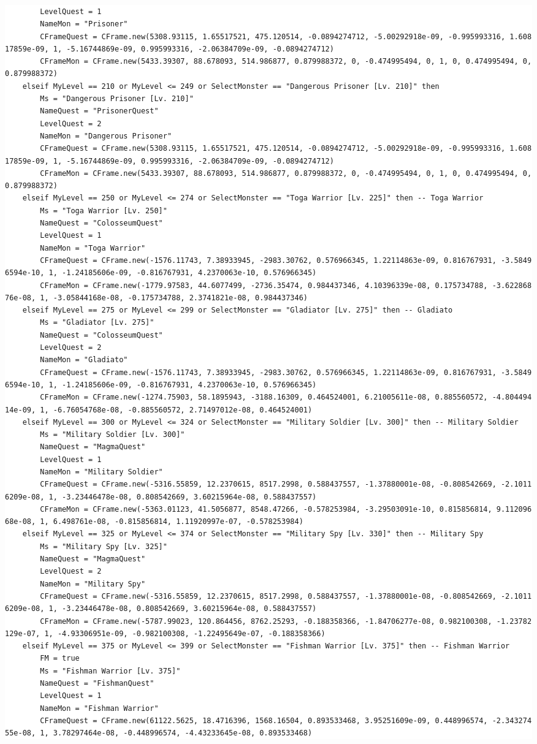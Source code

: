 			LevelQuest = 1
			NameMon = "Prisoner"
			CFrameQuest = CFrame.new(5308.93115, 1.65517521, 475.120514, -0.0894274712, -5.00292918e-09, -0.995993316, 1.60817859e-09, 1, -5.16744869e-09, 0.995993316, -2.06384709e-09, -0.0894274712)
			CFrameMon = CFrame.new(5433.39307, 88.678093, 514.986877, 0.879988372, 0, -0.474995494, 0, 1, 0, 0.474995494, 0, 0.879988372)
		elseif MyLevel == 210 or MyLevel <= 249 or SelectMonster == "Dangerous Prisoner [Lv. 210]" then
			Ms = "Dangerous Prisoner [Lv. 210]"
			NameQuest = "PrisonerQuest"
			LevelQuest = 2
			NameMon = "Dangerous Prisoner"
			CFrameQuest = CFrame.new(5308.93115, 1.65517521, 475.120514, -0.0894274712, -5.00292918e-09, -0.995993316, 1.60817859e-09, 1, -5.16744869e-09, 0.995993316, -2.06384709e-09, -0.0894274712)
			CFrameMon = CFrame.new(5433.39307, 88.678093, 514.986877, 0.879988372, 0, -0.474995494, 0, 1, 0, 0.474995494, 0, 0.879988372)
		elseif MyLevel == 250 or MyLevel <= 274 or SelectMonster == "Toga Warrior [Lv. 225]" then -- Toga Warrior
			Ms = "Toga Warrior [Lv. 250]"
			NameQuest = "ColosseumQuest"
			LevelQuest = 1
			NameMon = "Toga Warrior"
			CFrameQuest = CFrame.new(-1576.11743, 7.38933945, -2983.30762, 0.576966345, 1.22114863e-09, 0.816767931, -3.58496594e-10, 1, -1.24185606e-09, -0.816767931, 4.2370063e-10, 0.576966345)
			CFrameMon = CFrame.new(-1779.97583, 44.6077499, -2736.35474, 0.984437346, 4.10396339e-08, 0.175734788, -3.62286876e-08, 1, -3.05844168e-08, -0.175734788, 2.3741821e-08, 0.984437346)
		elseif MyLevel == 275 or MyLevel <= 299 or SelectMonster == "Gladiator [Lv. 275]" then -- Gladiato
			Ms = "Gladiator [Lv. 275]"
			NameQuest = "ColosseumQuest"
			LevelQuest = 2
			NameMon = "Gladiato"
			CFrameQuest = CFrame.new(-1576.11743, 7.38933945, -2983.30762, 0.576966345, 1.22114863e-09, 0.816767931, -3.58496594e-10, 1, -1.24185606e-09, -0.816767931, 4.2370063e-10, 0.576966345)
			CFrameMon = CFrame.new(-1274.75903, 58.1895943, -3188.16309, 0.464524001, 6.21005611e-08, 0.885560572, -4.80449414e-09, 1, -6.76054768e-08, -0.885560572, 2.71497012e-08, 0.464524001)
		elseif MyLevel == 300 or MyLevel <= 324 or SelectMonster == "Military Soldier [Lv. 300]" then -- Military Soldier
			Ms = "Military Soldier [Lv. 300]"
			NameQuest = "MagmaQuest"
			LevelQuest = 1
			NameMon = "Military Soldier"
			CFrameQuest = CFrame.new(-5316.55859, 12.2370615, 8517.2998, 0.588437557, -1.37880001e-08, -0.808542669, -2.10116209e-08, 1, -3.23446478e-08, 0.808542669, 3.60215964e-08, 0.588437557)
			CFrameMon = CFrame.new(-5363.01123, 41.5056877, 8548.47266, -0.578253984, -3.29503091e-10, 0.815856814, 9.11209668e-08, 1, 6.498761e-08, -0.815856814, 1.11920997e-07, -0.578253984)
		elseif MyLevel == 325 or MyLevel <= 374 or SelectMonster == "Military Spy [Lv. 330]" then -- Military Spy
			Ms = "Military Spy [Lv. 325]"
			NameQuest = "MagmaQuest"
			LevelQuest = 2
			NameMon = "Military Spy"
			CFrameQuest = CFrame.new(-5316.55859, 12.2370615, 8517.2998, 0.588437557, -1.37880001e-08, -0.808542669, -2.10116209e-08, 1, -3.23446478e-08, 0.808542669, 3.60215964e-08, 0.588437557)
			CFrameMon = CFrame.new(-5787.99023, 120.864456, 8762.25293, -0.188358366, -1.84706277e-08, 0.982100308, -1.23782129e-07, 1, -4.93306951e-09, -0.982100308, -1.22495649e-07, -0.188358366)
		elseif MyLevel == 375 or MyLevel <= 399 or SelectMonster == "Fishman Warrior [Lv. 375]" then -- Fishman Warrior
            FM = true
			Ms = "Fishman Warrior [Lv. 375]"
			NameQuest = "FishmanQuest"
			LevelQuest = 1
			NameMon = "Fishman Warrior"
			CFrameQuest = CFrame.new(61122.5625, 18.4716396, 1568.16504, 0.893533468, 3.95251609e-09, 0.448996574, -2.34327455e-08, 1, 3.78297464e-08, -0.448996574, -4.43233645e-08, 0.893533468)